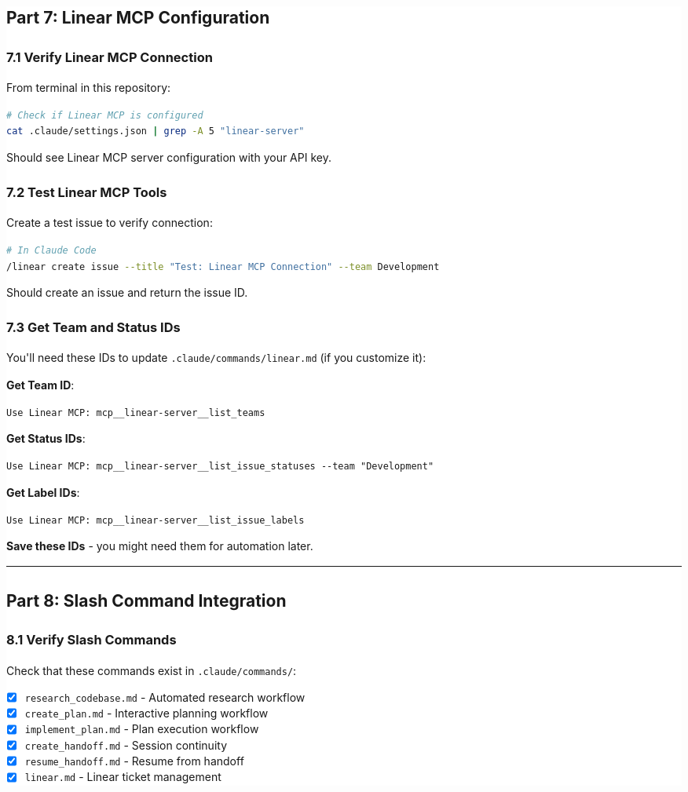 ## Part 7: Linear MCP Configuration

### 7.1 Verify Linear MCP Connection

From terminal in this repository:

```bash
# Check if Linear MCP is configured
cat .claude/settings.json | grep -A 5 "linear-server"
```

Should see Linear MCP server configuration with your API key.

### 7.2 Test Linear MCP Tools

Create a test issue to verify connection:

```bash
# In Claude Code
/linear create issue --title "Test: Linear MCP Connection" --team Development
```

Should create an issue and return the issue ID.

### 7.3 Get Team and Status IDs

You'll need these IDs to update `.claude/commands/linear.md` (if you customize it):

**Get Team ID**:
```
Use Linear MCP: mcp__linear-server__list_teams
```

**Get Status IDs**:
```
Use Linear MCP: mcp__linear-server__list_issue_statuses --team "Development"
```

**Get Label IDs**:
```
Use Linear MCP: mcp__linear-server__list_issue_labels
```

**Save these IDs** - you might need them for automation later.

---

## Part 8: Slash Command Integration

### 8.1 Verify Slash Commands

Check that these commands exist in `.claude/commands/`:

- [x] `research_codebase.md` - Automated research workflow
- [x] `create_plan.md` - Interactive planning workflow
- [x] `implement_plan.md` - Plan execution workflow
- [x] `create_handoff.md` - Session continuity
- [x] `resume_handoff.md` - Resume from handoff
- [x] `linear.md` - Linear ticket management
